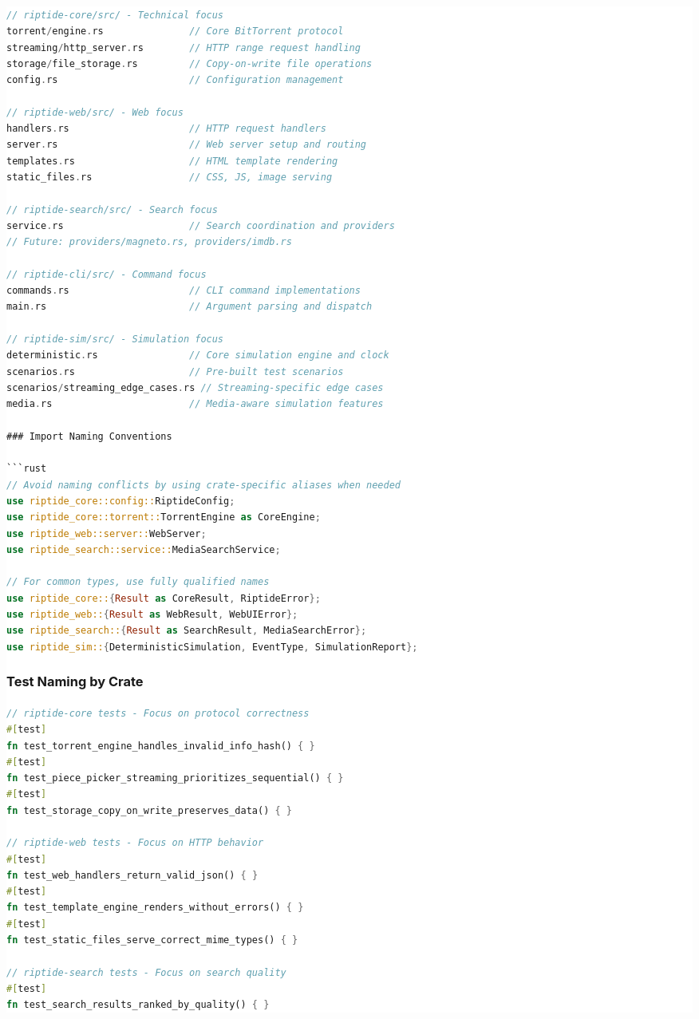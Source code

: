 ````rust
// riptide-core/src/ - Technical focus
torrent/engine.rs               // Core BitTorrent protocol
streaming/http_server.rs        // HTTP range request handling
storage/file_storage.rs         // Copy-on-write file operations
config.rs                       // Configuration management

// riptide-web/src/ - Web focus
handlers.rs                     // HTTP request handlers
server.rs                       // Web server setup and routing
templates.rs                    // HTML template rendering
static_files.rs                 // CSS, JS, image serving

// riptide-search/src/ - Search focus
service.rs                      // Search coordination and providers
// Future: providers/magneto.rs, providers/imdb.rs

// riptide-cli/src/ - Command focus
commands.rs                     // CLI command implementations
main.rs                         // Argument parsing and dispatch

// riptide-sim/src/ - Simulation focus
deterministic.rs                // Core simulation engine and clock
scenarios.rs                    // Pre-built test scenarios
scenarios/streaming_edge_cases.rs // Streaming-specific edge cases
media.rs                        // Media-aware simulation features

### Import Naming Conventions

```rust
// Avoid naming conflicts by using crate-specific aliases when needed
use riptide_core::config::RiptideConfig;
use riptide_core::torrent::TorrentEngine as CoreEngine;
use riptide_web::server::WebServer;
use riptide_search::service::MediaSearchService;

// For common types, use fully qualified names
use riptide_core::{Result as CoreResult, RiptideError};
use riptide_web::{Result as WebResult, WebUIError};
use riptide_search::{Result as SearchResult, MediaSearchError};
use riptide_sim::{DeterministicSimulation, EventType, SimulationReport};
````

### Test Naming by Crate

```rust
// riptide-core tests - Focus on protocol correctness
#[test]
fn test_torrent_engine_handles_invalid_info_hash() { }
#[test]
fn test_piece_picker_streaming_prioritizes_sequential() { }
#[test]
fn test_storage_copy_on_write_preserves_data() { }

// riptide-web tests - Focus on HTTP behavior
#[test]
fn test_web_handlers_return_valid_json() { }
#[test]
fn test_template_engine_renders_without_errors() { }
#[test]
fn test_static_files_serve_correct_mime_types() { }

// riptide-search tests - Focus on search quality
#[test]
fn test_search_results_ranked_by_quality() { }
```